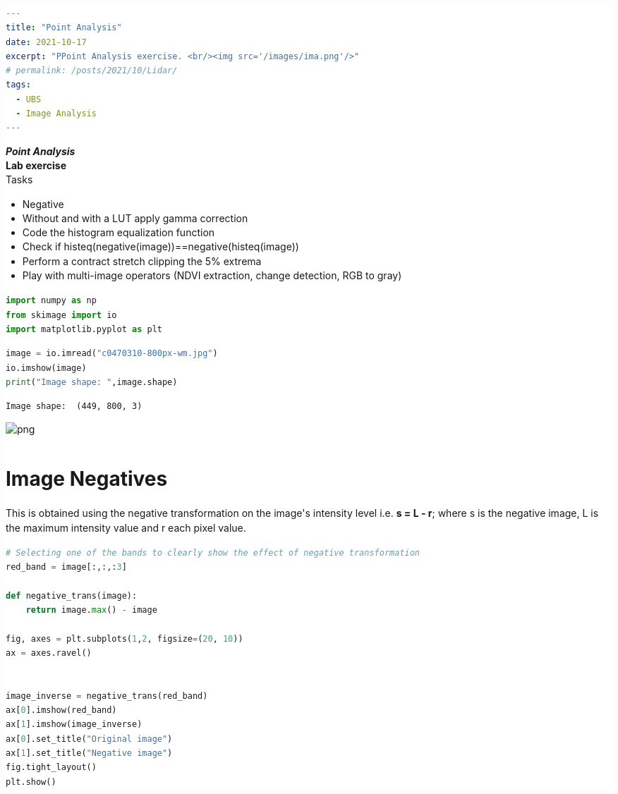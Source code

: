 ```yaml
---
title: "Point Analysis"
date: 2021-10-17
excerpt: "PPoint Analysis exercise. <br/><img src='/images/ima.png'/>"
# permalink: /posts/2021/10/Lidar/
tags:
  - UBS
  - Image Analysis
---
```


***Point Analysis***  
**Lab exercise**  
Tasks
- Negative
- Without and with a LUT apply gamma correction
- Code the histogram equalization function
- Check if histeq(negative(image))==negative(histeq(image))
- Perform a contract stretch clipping the 5% extrema
- Play with multi-image operators (NDVI extraction, change detection, RGB to gray)


```python
import numpy as np
from skimage import io
import matplotlib.pyplot as plt
```


```python
image = io.imread("c0470310-800px-wm.jpg")
io.imshow(image)
print("Image shape: ",image.shape)
```

    Image shape:  (449, 800, 3)
    


    
![png](image/image_analysis_files/image_analysis_2_1.png)
    

Image Negatives
===
This is obtained using the negative transformation on the image's intensity level i.e. **s = L - r**; where s is the negative image, L is the maximum intensity value and r each pixel value. 


```python
# Selecting one of the bands to clearly show the effect of negative transformation
red_band = image[:,:,:3]

def negative_trans(image):
    return image.max() - image

fig, axes = plt.subplots(1,2, figsize=(20, 10))
ax = axes.ravel()


image_inverse = negative_trans(red_band)
ax[0].imshow(red_band)
ax[1].imshow(image_inverse)
ax[0].set_title("Original image")
ax[1].set_title("Negative image")
fig.tight_layout()
plt.show()
```
